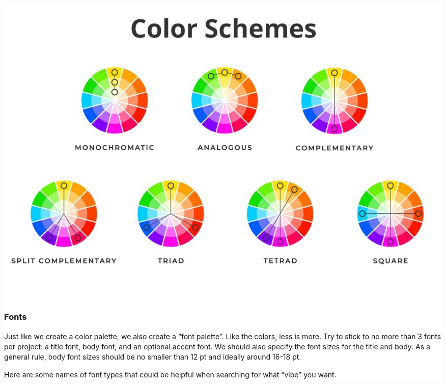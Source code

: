 ![Types of Color Schemes](images/color.jpg)

### Fonts

Just like we create a color palette, we also create a “font palette”. Like the colors, less is more. Try to stick to no more than 3 fonts per project: a title font, body font, and an optional accent font. We should also specify the font sizes for the title and body. As a general rule, body font sizes should be no smaller than 12 pt and ideally around 16-18 pt. 

Here are some names of font types that could be helpful when searching for what “vibe” you want.
